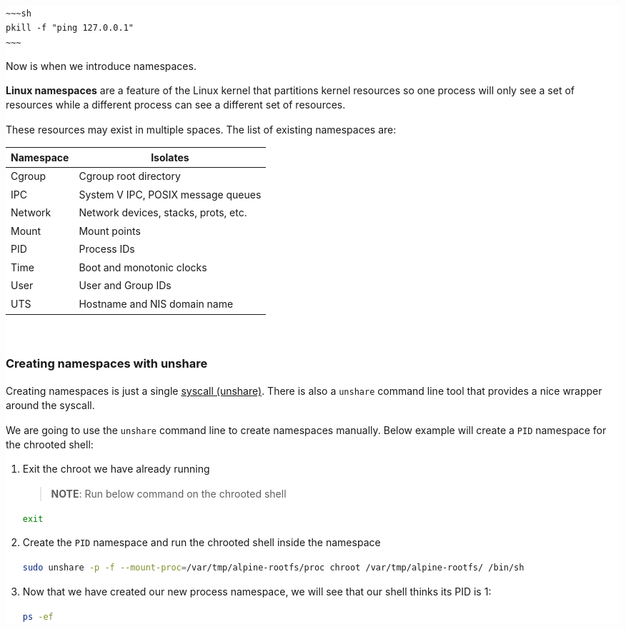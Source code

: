     ~~~sh
    pkill -f "ping 127.0.0.1"
    ~~~

Now is when we introduce namespaces. 

**Linux namespaces** are a feature of the Linux kernel that partitions kernel resources so one process will only see a set of resources while a different process can see a different set of resources. 

These resources may exist in multiple spaces. The list of existing namespaces are:

|Namespace|Isolates|
|---------|--------|
| Cgroup | Cgroup root directory |
| IPC | System V IPC, POSIX message queues |
| Network | Network devices, stacks, prots, etc. |
| Mount | Mount points |
| PID | Process IDs |
| Time | Boot and monotonic clocks |
| User | User and Group IDs |
| UTS | Hostname and NIS domain name |

<br>

### Creating namespaces with unshare

Creating namespaces is just a single [syscall (unshare)](https://man7.org/linux/man-pages/man2/unshare.2.html). There is also a `unshare` command line tool that provides a nice wrapper around the syscall.

We are going to use the `unshare` command line to create namespaces manually. Below example will create a `PID` namespace for the chrooted shell:

1. Exit the chroot we have already running

    > **NOTE**: Run below command on the chrooted shell

    ~~~sh
    exit
    ~~~
2. Create the `PID` namespace and run the chrooted shell inside the namespace

    ~~~sh
    sudo unshare -p -f --mount-proc=/var/tmp/alpine-rootfs/proc chroot /var/tmp/alpine-rootfs/ /bin/sh
    ~~~
3. Now that we have created our new process namespace, we will see that our shell thinks its PID is 1:

    ~~~sh
    ps -ef
    ~~~
